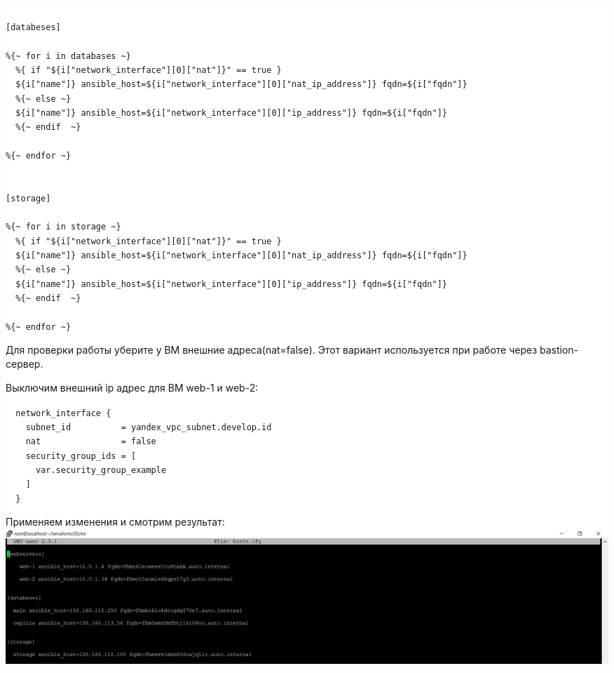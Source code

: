 ```

[databeses]

%{~ for i in databases ~}
  %{ if "${i["network_interface"][0]["nat"]}" == true }
  ${i["name"]} ansible_host=${i["network_interface"][0]["nat_ip_address"]} fqdn=${i["fqdn"]}
  %{~ else ~}
  ${i["name"]} ansible_host=${i["network_interface"][0]["ip_address"]} fqdn=${i["fqdn"]}
  %{~ endif  ~}

%{~ endfor ~}


[storage]

%{~ for i in storage ~}
  %{ if "${i["network_interface"][0]["nat"]}" == true }
  ${i["name"]} ansible_host=${i["network_interface"][0]["nat_ip_address"]} fqdn=${i["fqdn"]}
  %{~ else ~}
  ${i["name"]} ansible_host=${i["network_interface"][0]["ip_address"]} fqdn=${i["fqdn"]}
  %{~ endif  ~}

%{~ endfor ~}
```

Для проверки работы уберите у ВМ внешние адреса(nat=false). Этот вариант используется при работе через bastion-сервер.

Выключим внешний ip адрес для ВМ web-1 и web-2:
```
  network_interface {
    subnet_id          = yandex_vpc_subnet.develop.id
    nat                = false
    security_group_ids = [
      var.security_group_example
    ]
  }
```

Применяем изменения и смотрим результат:
![Alt text](https://github.com/LeonidKhoroshev/ter-homeworks/blob/main/03/src/screenshots/ter9.png)
